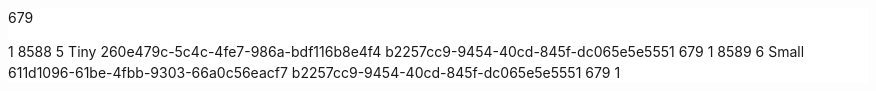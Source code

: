 679
</td>  
<td>
1
</td></tr>  
<tr>  
<td>
8588
</td>  
<td>
5
</td>  
<td>
Tiny
</td>  
<td>
260e479c-5c4c-4fe7-986a-bdf116b8e4f4
</td>  
<td>
b2257cc9-9454-40cd-845f-dc065e5e5551
</td>  
<td>
679
</td>  
<td>
1
</td></tr>  
<tr>  
<td>
8589
</td>  
<td>
6
</td>  
<td>
Small
</td>  
<td>
611d1096-61be-4fbb-9303-66a0c56eacf7
</td>  
<td>
b2257cc9-9454-40cd-845f-dc065e5e5551
</td>  
<td>
679
</td>  
<td>
1
</td></tr>
</table>
